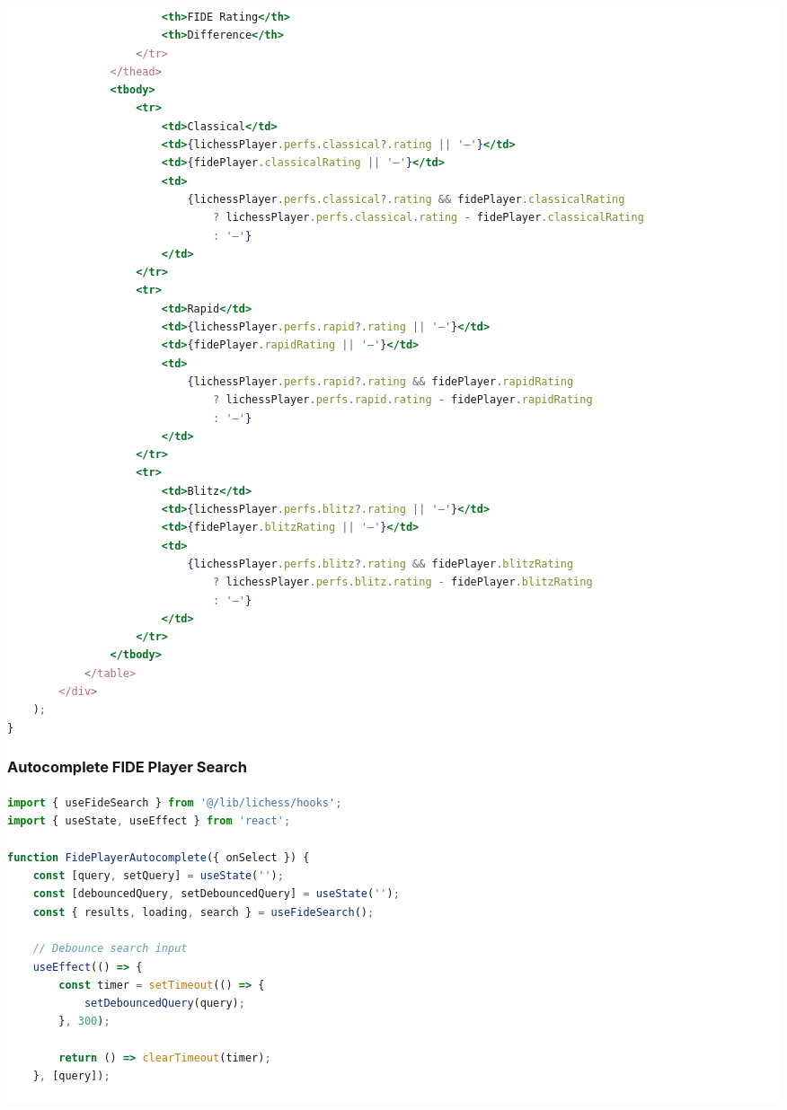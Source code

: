 ```jsx
                        <th>FIDE Rating</th>
                        <th>Difference</th>
                    </tr>
                </thead>
                <tbody>
                    <tr>
                        <td>Classical</td>
                        <td>{lichessPlayer.perfs.classical?.rating || '—'}</td>
                        <td>{fidePlayer.classicalRating || '—'}</td>
                        <td>
                            {lichessPlayer.perfs.classical?.rating && fidePlayer.classicalRating 
                                ? lichessPlayer.perfs.classical.rating - fidePlayer.classicalRating 
                                : '—'}
                        </td>
                    </tr>
                    <tr>
                        <td>Rapid</td>
                        <td>{lichessPlayer.perfs.rapid?.rating || '—'}</td>
                        <td>{fidePlayer.rapidRating || '—'}</td>
                        <td>
                            {lichessPlayer.perfs.rapid?.rating && fidePlayer.rapidRating 
                                ? lichessPlayer.perfs.rapid.rating - fidePlayer.rapidRating 
                                : '—'}
                        </td>
                    </tr>
                    <tr>
                        <td>Blitz</td>
                        <td>{lichessPlayer.perfs.blitz?.rating || '—'}</td>
                        <td>{fidePlayer.blitzRating || '—'}</td>
                        <td>
                            {lichessPlayer.perfs.blitz?.rating && fidePlayer.blitzRating 
                                ? lichessPlayer.perfs.blitz.rating - fidePlayer.blitzRating 
                                : '—'}
                        </td>
                    </tr>
                </tbody>
            </table>
        </div>
    );
}
```

### Autocomplete FIDE Player Search

```jsx
import { useFideSearch } from '@/lib/lichess/hooks';
import { useState, useEffect } from 'react';

function FidePlayerAutocomplete({ onSelect }) {
    const [query, setQuery] = useState('');
    const [debouncedQuery, setDebouncedQuery] = useState('');
    const { results, loading, search } = useFideSearch();
    
    // Debounce search input
    useEffect(() => {
        const timer = setTimeout(() => {
            setDebouncedQuery(query);
        }, 300);
        
        return () => clearTimeout(timer);
    }, [query]);
    
```